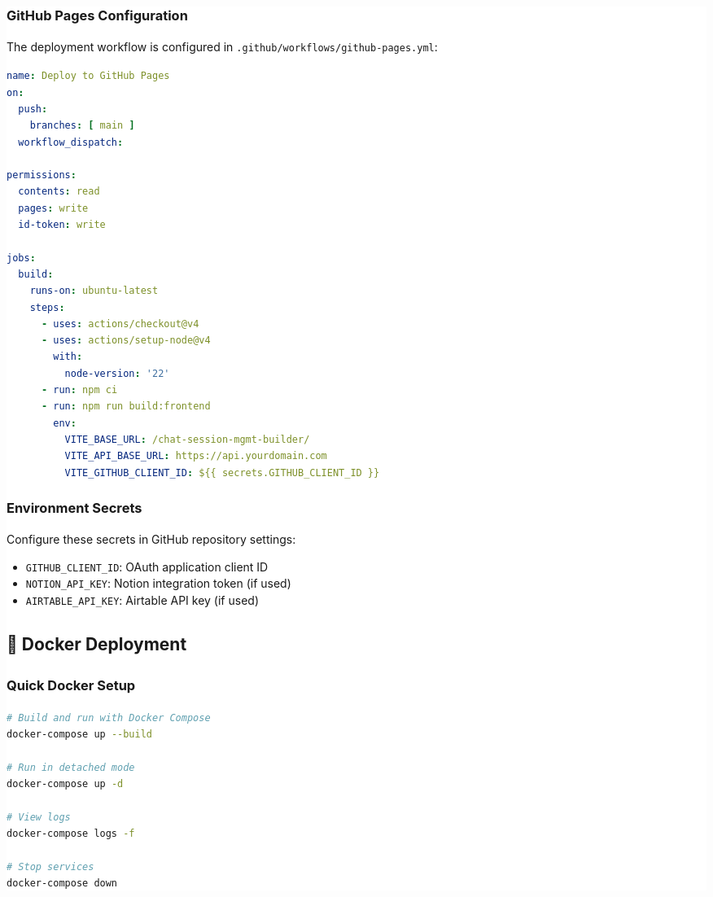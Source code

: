 ### GitHub Pages Configuration

The deployment workflow is configured in `.github/workflows/github-pages.yml`:

```yaml
name: Deploy to GitHub Pages
on:
  push:
    branches: [ main ]
  workflow_dispatch:

permissions:
  contents: read
  pages: write
  id-token: write

jobs:
  build:
    runs-on: ubuntu-latest
    steps:
      - uses: actions/checkout@v4
      - uses: actions/setup-node@v4
        with:
          node-version: '22'
      - run: npm ci
      - run: npm run build:frontend
        env:
          VITE_BASE_URL: /chat-session-mgmt-builder/
          VITE_API_BASE_URL: https://api.yourdomain.com
          VITE_GITHUB_CLIENT_ID: ${{ secrets.GITHUB_CLIENT_ID }}
```

### Environment Secrets

Configure these secrets in GitHub repository settings:

- `GITHUB_CLIENT_ID`: OAuth application client ID
- `NOTION_API_KEY`: Notion integration token (if used)
- `AIRTABLE_API_KEY`: Airtable API key (if used)

## 🐳 Docker Deployment

### Quick Docker Setup

```bash
# Build and run with Docker Compose
docker-compose up --build

# Run in detached mode
docker-compose up -d

# View logs
docker-compose logs -f

# Stop services
docker-compose down
```
